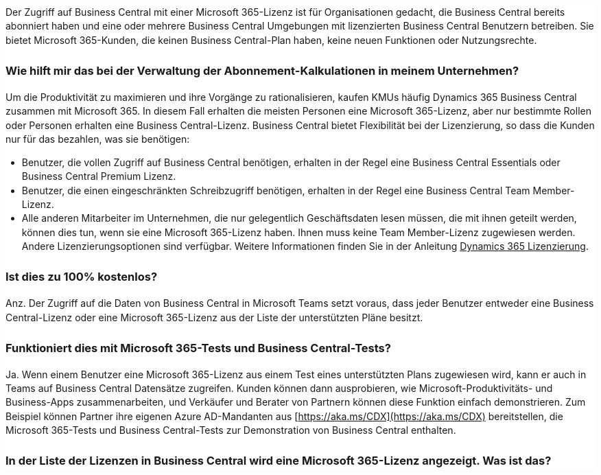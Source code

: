 Der Zugriff auf Business Central mit einer Microsoft 365-Lizenz ist für Organisationen gedacht, die Business Central bereits abonniert haben und eine oder mehrere Business Central Umgebungen mit lizenzierten Business Central Benutzern betreiben. Sie bietet Microsoft 365-Kunden, die keinen Business Central-Plan haben, keine neuen Funktionen oder Nutzungsrechte.

### <a name="how-does-this-help-me-manage-subscription-costs-in-my-organization"></a><a name="how-does-this-help-me-manage-subscription-costs-in-my-organization"></a><a name="how-does-this-help-me-manage-subscription-costs-in-my-organization"></a>Wie hilft mir das bei der Verwaltung der Abonnement-Kalkulationen in meinem Unternehmen?

Um die Produktivität zu maximieren und ihre Vorgänge zu rationalisieren, kaufen KMUs häufig Dynamics 365 Business Central zusammen mit Microsoft 365. In diesem Fall erhalten die meisten Personen eine Microsoft 365-Lizenz, aber nur bestimmte Rollen oder Personen erhalten eine Business Central-Lizenz. Business Central bietet Flexibilität bei der Lizenzierung, so dass die Kunden nur für das bezahlen, was sie benötigen:

- Benutzer, die vollen Zugriff auf Business Central benötigen, erhalten in der Regel eine Business Central Essentials oder Business Central Premium Lizenz. 
- Benutzer, die einen eingeschränkten Schreibzugriff benötigen, erhalten in der Regel eine Business Central Team Member-Lizenz.
- Alle anderen Mitarbeiter im Unternehmen, die nur gelegentlich Geschäftsdaten lesen müssen, die mit ihnen geteilt werden, können dies tun, wenn sie eine Microsoft 365-Lizenz haben. Ihnen muss keine Team Member-Lizenz zugewiesen werden. Andere Lizenzierungsoptionen sind verfügbar. Weitere Informationen finden Sie in der Anleitung [Dynamics 365 Lizenzierung](https://go.microsoft.com/fwlink/?LinkId=866544).

### <a name="is-this-100-free-of-charge"></a><a name="is-this-100-free-of-charge"></a><a name="is-this-100-free-of-charge"></a>Ist dies zu 100% kostenlos?
 
Anz. Der Zugriff auf die Daten von Business Central in Microsoft Teams setzt voraus, dass jeder Benutzer entweder eine Business Central-Lizenz oder eine Microsoft 365-Lizenz aus der Liste der unterstützten Pläne besitzt.

### <a name="does-this-work-with-microsoft-365-trials-and-business-central-trials"></a><a name="does-this-work-with-microsoft-365-trials-and-business-central-trials"></a><a name="does-this-work-with-microsoft-365-trials-and-business-central-trials"></a>Funktioniert dies mit Microsoft 365-Tests und Business Central-Tests?

Ja. Wenn einem Benutzer eine Microsoft 365-Lizenz aus einem Test eines unterstützten Plans zugewiesen wird, kann er auch in Teams auf Business Central Datensätze zugreifen. Kunden können dann ausprobieren, wie Microsoft-Produktivitäts- und Business-Apps zusammenarbeiten, und Verkäufer und Berater von Partnern können diese Funktion einfach demonstrieren. Zum Beispiel können Partner ihre eigenen Azure AD-Mandanten aus [https://aka.ms/CDX](https://aka.ms/CDX) bereitstellen, die Microsoft 365-Tests und Business Central-Tests zur Demonstration von Business Central enthalten.

### <a name="the-list-of-licenses-in-business-central-shows-a-microsoft-365-license-whats-that"></a><a name="the-list-of-licenses-in-business-central-shows-a-microsoft-365-license-whats-that"></a><a name="the-list-of-licenses-in-business-central-shows-a-microsoft-365-license-whats-that"></a>In der Liste der Lizenzen in Business Central wird eine Microsoft 365-Lizenz angezeigt. Was ist das?
